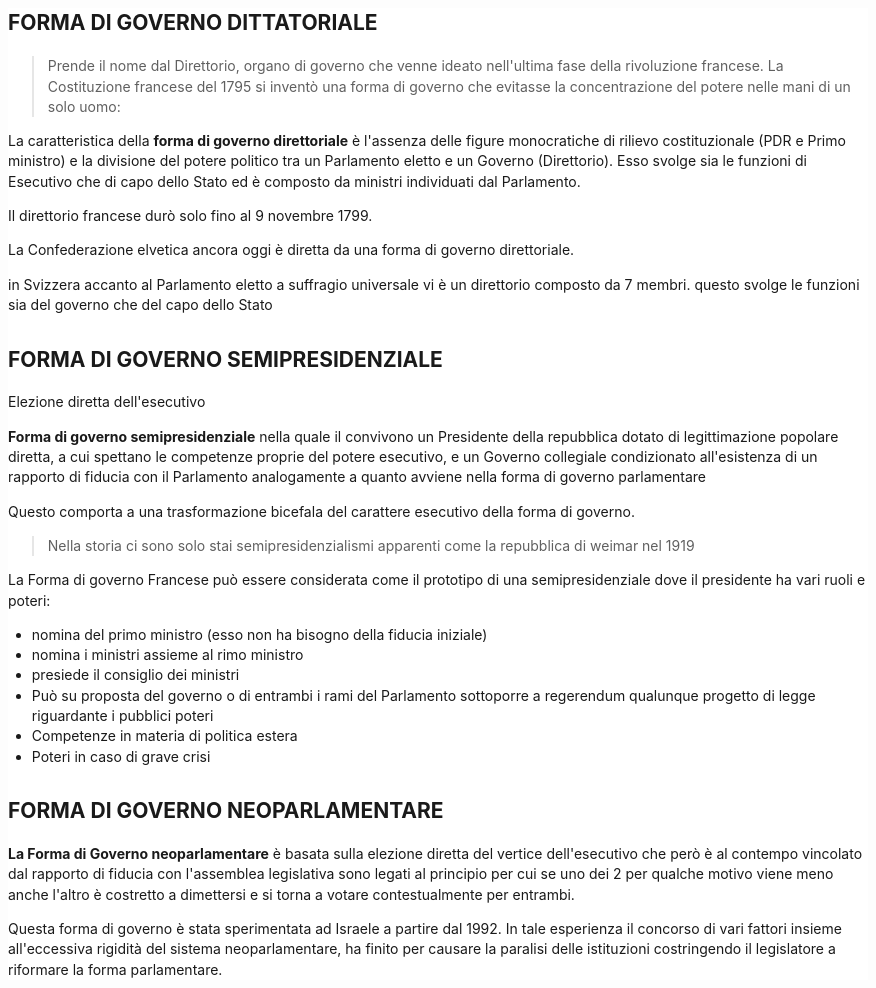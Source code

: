 ## FORMA DI GOVERNO DITTATORIALE

> Prende il nome dal Direttorio, organo di governo che venne ideato nell'ultima fase della rivoluzione francese. La Costituzione francese del 1795 si inventò una forma di governo che evitasse la concentrazione del potere nelle mani di un solo uomo:

La caratteristica della **forma di governo direttoriale** è l'assenza delle figure monocratiche di rilievo costituzionale (PDR e Primo ministro) e la divisione del potere politico tra un Parlamento eletto e un Governo (Direttorio). Esso svolge sia le funzioni di Esecutivo che di capo dello Stato ed è composto da ministri individuati dal Parlamento.

Il direttorio francese durò solo fino al 9 novembre 1799.

La Confederazione elvetica ancora oggi è diretta da una forma di governo direttoriale.

in Svizzera accanto al Parlamento eletto a suffragio universale vi è un direttorio composto da 7 membri. questo svolge le funzioni sia del governo che del capo dello Stato

## FORMA DI GOVERNO SEMIPRESIDENZIALE

Elezione diretta dell'esecutivo

**Forma di governo semipresidenziale** nella quale il convivono un Presidente della repubblica dotato di legittimazione popolare diretta, a cui spettano le competenze proprie del potere esecutivo, e un Governo collegiale condizionato all'esistenza di un rapporto di fiducia con il Parlamento analogamente a quanto avviene nella forma di governo parlamentare 

Questo comporta a una trasformazione bicefala del carattere esecutivo della forma di governo.

> Nella storia ci sono solo stai semipresidenzialismi apparenti come la repubblica di weimar nel 1919

La Forma di governo Francese può essere considerata come il prototipo  di una semipresidenziale dove il presidente ha vari ruoli e poteri:

- nomina del primo ministro (esso non ha bisogno della fiducia iniziale)
- nomina i ministri assieme al rimo ministro
- presiede il consiglio dei ministri
- Può su proposta del governo o di entrambi i rami del Parlamento sottoporre a regerendum qualunque progetto di legge riguardante i pubblici poteri
- Competenze in materia di politica estera
- Poteri in caso di grave crisi



## FORMA DI GOVERNO NEOPARLAMENTARE

 **La Forma di Governo neoparlamentare** è basata sulla elezione diretta del vertice dell'esecutivo che però è al contempo vincolato dal rapporto di fiducia con l'assemblea legislativa sono legati al principio per cui se uno dei 2 per qualche motivo viene meno anche l'altro è costretto a dimettersi e si torna a votare contestualmente per entrambi.

Questa forma di governo è stata sperimentata ad Israele a partire dal 1992. In tale esperienza il concorso di vari fattori insieme all'eccessiva rigidità del sistema neoparlamentare, ha finito per causare la paralisi delle istituzioni costringendo il legislatore a riformare la forma parlamentare. 
